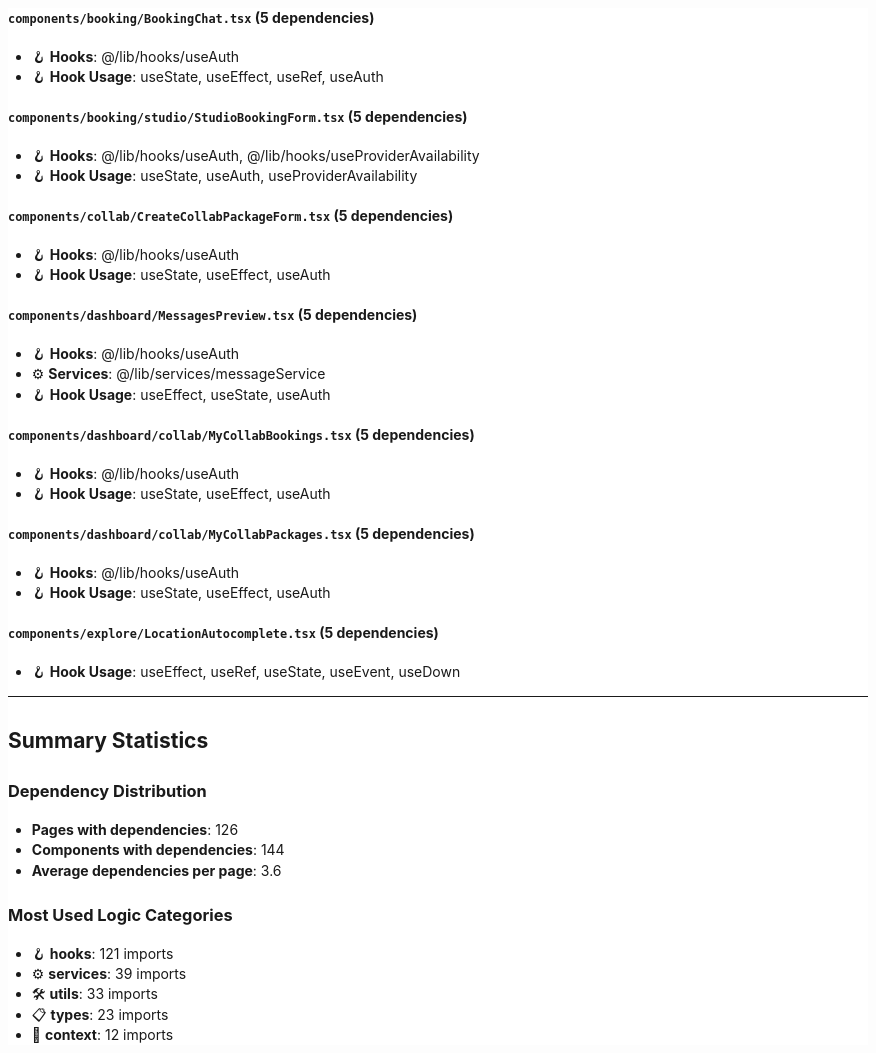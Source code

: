 #### `components/booking/BookingChat.tsx` (5 dependencies)
- 🪝 **Hooks**: @/lib/hooks/useAuth
- 🪝 **Hook Usage**: useState, useEffect, useRef, useAuth

#### `components/booking/studio/StudioBookingForm.tsx` (5 dependencies)
- 🪝 **Hooks**: @/lib/hooks/useAuth, @/lib/hooks/useProviderAvailability
- 🪝 **Hook Usage**: useState, useAuth, useProviderAvailability

#### `components/collab/CreateCollabPackageForm.tsx` (5 dependencies)
- 🪝 **Hooks**: @/lib/hooks/useAuth
- 🪝 **Hook Usage**: useState, useEffect, useAuth

#### `components/dashboard/MessagesPreview.tsx` (5 dependencies)
- 🪝 **Hooks**: @/lib/hooks/useAuth
- ⚙️ **Services**: @/lib/services/messageService
- 🪝 **Hook Usage**: useEffect, useState, useAuth

#### `components/dashboard/collab/MyCollabBookings.tsx` (5 dependencies)
- 🪝 **Hooks**: @/lib/hooks/useAuth
- 🪝 **Hook Usage**: useState, useEffect, useAuth

#### `components/dashboard/collab/MyCollabPackages.tsx` (5 dependencies)
- 🪝 **Hooks**: @/lib/hooks/useAuth
- 🪝 **Hook Usage**: useState, useEffect, useAuth

#### `components/explore/LocationAutocomplete.tsx` (5 dependencies)
- 🪝 **Hook Usage**: useEffect, useRef, useState, useEvent, useDown


---

## Summary Statistics

### Dependency Distribution
- **Pages with dependencies**: 126
- **Components with dependencies**: 144
- **Average dependencies per page**: 3.6

### Most Used Logic Categories
- 🪝 **hooks**: 121 imports
- ⚙️ **services**: 39 imports
- 🛠️ **utils**: 33 imports
- 📋 **types**: 23 imports
- 📡 **context**: 12 imports
